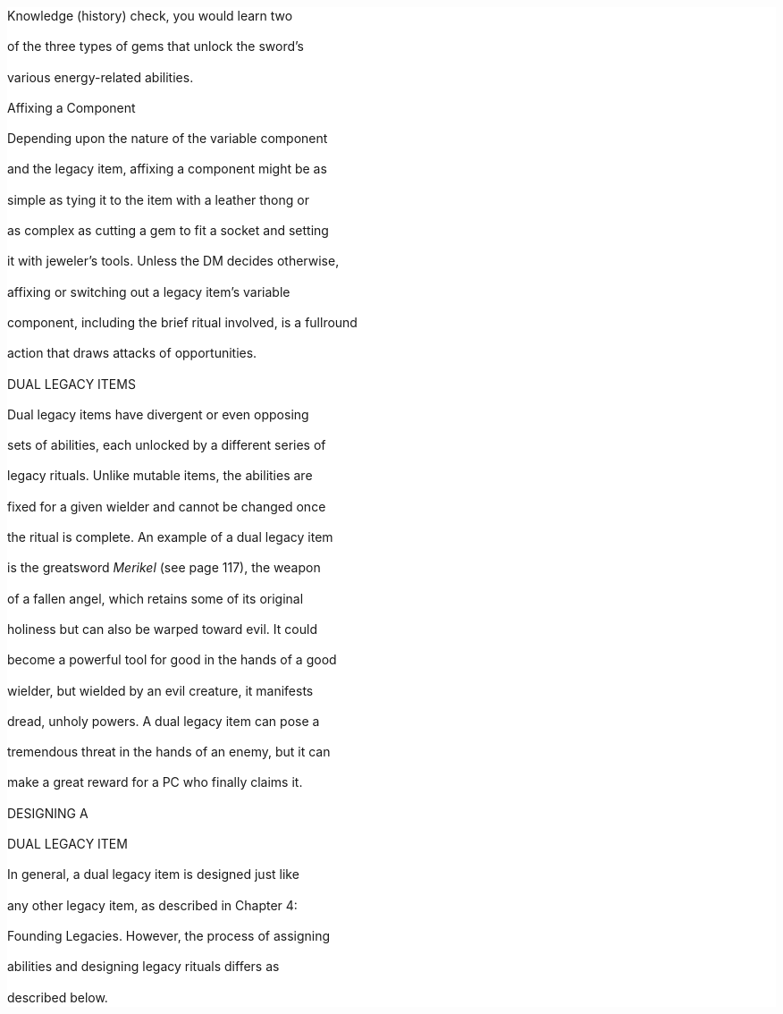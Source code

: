 Knowledge (history) check, you would learn two

of the three types of gems that unlock the sword’s

various energy-related abilities.

Affixing a Component

Depending upon the nature of the variable component

and the legacy item, affixing a component might be as

simple as tying it to the item with a leather thong or

as complex as cutting a gem to fit a socket and setting

it with jeweler’s tools. Unless the DM decides otherwise,

affixing or switching out a legacy item’s variable

component, including the brief ritual involved, is a fullround

action that draws attacks of opportunities.

DUAL LEGACY ITEMS

Dual legacy items have divergent or even opposing

sets of abilities, each unlocked by a different series of

legacy rituals. Unlike mutable items, the abilities are

fixed for a given wielder and cannot be changed once

the ritual is complete. An example of a dual legacy item

is the greatsword *Merikel* (see page 117), the weapon

of a fallen angel, which retains some of its original

holiness but can also be warped toward evil. It could

become a powerful tool for good in the hands of a good

wielder, but wielded by an evil creature, it manifests

dread, unholy powers. A dual legacy item can pose a

tremendous threat in the hands of an enemy, but it can

make a great reward for a PC who finally claims it.

DESIGNING A

DUAL LEGACY ITEM

In general, a dual legacy item is designed just like

any other legacy item, as described in Chapter 4:

Founding Legacies. However, the process of assigning

abilities and designing legacy rituals differs as

described below.

